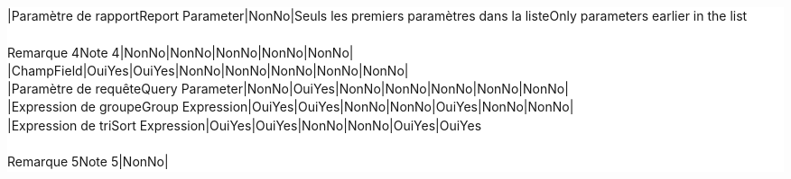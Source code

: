 |<span data-ttu-id="9f87b-182">Paramètre de rapport</span><span class="sxs-lookup"><span data-stu-id="9f87b-182">Report Parameter</span></span>|<span data-ttu-id="9f87b-183">Non</span><span class="sxs-lookup"><span data-stu-id="9f87b-183">No</span></span>|<span data-ttu-id="9f87b-184">Seuls les premiers paramètres dans la liste</span><span class="sxs-lookup"><span data-stu-id="9f87b-184">Only parameters earlier in the list</span></span><br /><br /> <span data-ttu-id="9f87b-185">Remarque 4</span><span class="sxs-lookup"><span data-stu-id="9f87b-185">Note 4</span></span>|<span data-ttu-id="9f87b-186">Non</span><span class="sxs-lookup"><span data-stu-id="9f87b-186">No</span></span>|<span data-ttu-id="9f87b-187">Non</span><span class="sxs-lookup"><span data-stu-id="9f87b-187">No</span></span>|<span data-ttu-id="9f87b-188">Non</span><span class="sxs-lookup"><span data-stu-id="9f87b-188">No</span></span>|<span data-ttu-id="9f87b-189">Non</span><span class="sxs-lookup"><span data-stu-id="9f87b-189">No</span></span>|<span data-ttu-id="9f87b-190">Non</span><span class="sxs-lookup"><span data-stu-id="9f87b-190">No</span></span>|  
|<span data-ttu-id="9f87b-191">Champ</span><span class="sxs-lookup"><span data-stu-id="9f87b-191">Field</span></span>|<span data-ttu-id="9f87b-192">Oui</span><span class="sxs-lookup"><span data-stu-id="9f87b-192">Yes</span></span>|<span data-ttu-id="9f87b-193">Oui</span><span class="sxs-lookup"><span data-stu-id="9f87b-193">Yes</span></span>|<span data-ttu-id="9f87b-194">Non</span><span class="sxs-lookup"><span data-stu-id="9f87b-194">No</span></span>|<span data-ttu-id="9f87b-195">Non</span><span class="sxs-lookup"><span data-stu-id="9f87b-195">No</span></span>|<span data-ttu-id="9f87b-196">Non</span><span class="sxs-lookup"><span data-stu-id="9f87b-196">No</span></span>|<span data-ttu-id="9f87b-197">Non</span><span class="sxs-lookup"><span data-stu-id="9f87b-197">No</span></span>|<span data-ttu-id="9f87b-198">Non</span><span class="sxs-lookup"><span data-stu-id="9f87b-198">No</span></span>|  
|<span data-ttu-id="9f87b-199">Paramètre de requête</span><span class="sxs-lookup"><span data-stu-id="9f87b-199">Query Parameter</span></span>|<span data-ttu-id="9f87b-200">Non</span><span class="sxs-lookup"><span data-stu-id="9f87b-200">No</span></span>|<span data-ttu-id="9f87b-201">Oui</span><span class="sxs-lookup"><span data-stu-id="9f87b-201">Yes</span></span>|<span data-ttu-id="9f87b-202">Non</span><span class="sxs-lookup"><span data-stu-id="9f87b-202">No</span></span>|<span data-ttu-id="9f87b-203">Non</span><span class="sxs-lookup"><span data-stu-id="9f87b-203">No</span></span>|<span data-ttu-id="9f87b-204">Non</span><span class="sxs-lookup"><span data-stu-id="9f87b-204">No</span></span>|<span data-ttu-id="9f87b-205">Non</span><span class="sxs-lookup"><span data-stu-id="9f87b-205">No</span></span>|<span data-ttu-id="9f87b-206">Non</span><span class="sxs-lookup"><span data-stu-id="9f87b-206">No</span></span>|  
|<span data-ttu-id="9f87b-207">Expression de groupe</span><span class="sxs-lookup"><span data-stu-id="9f87b-207">Group Expression</span></span>|<span data-ttu-id="9f87b-208">Oui</span><span class="sxs-lookup"><span data-stu-id="9f87b-208">Yes</span></span>|<span data-ttu-id="9f87b-209">Oui</span><span class="sxs-lookup"><span data-stu-id="9f87b-209">Yes</span></span>|<span data-ttu-id="9f87b-210">Non</span><span class="sxs-lookup"><span data-stu-id="9f87b-210">No</span></span>|<span data-ttu-id="9f87b-211">Non</span><span class="sxs-lookup"><span data-stu-id="9f87b-211">No</span></span>|<span data-ttu-id="9f87b-212">Oui</span><span class="sxs-lookup"><span data-stu-id="9f87b-212">Yes</span></span>|<span data-ttu-id="9f87b-213">Non</span><span class="sxs-lookup"><span data-stu-id="9f87b-213">No</span></span>|<span data-ttu-id="9f87b-214">Non</span><span class="sxs-lookup"><span data-stu-id="9f87b-214">No</span></span>|  
|<span data-ttu-id="9f87b-215">Expression de tri</span><span class="sxs-lookup"><span data-stu-id="9f87b-215">Sort Expression</span></span>|<span data-ttu-id="9f87b-216">Oui</span><span class="sxs-lookup"><span data-stu-id="9f87b-216">Yes</span></span>|<span data-ttu-id="9f87b-217">Oui</span><span class="sxs-lookup"><span data-stu-id="9f87b-217">Yes</span></span>|<span data-ttu-id="9f87b-218">Non</span><span class="sxs-lookup"><span data-stu-id="9f87b-218">No</span></span>|<span data-ttu-id="9f87b-219">Non</span><span class="sxs-lookup"><span data-stu-id="9f87b-219">No</span></span>|<span data-ttu-id="9f87b-220">Oui</span><span class="sxs-lookup"><span data-stu-id="9f87b-220">Yes</span></span>|<span data-ttu-id="9f87b-221">Oui</span><span class="sxs-lookup"><span data-stu-id="9f87b-221">Yes</span></span><br /><br /> <span data-ttu-id="9f87b-222">Remarque 5</span><span class="sxs-lookup"><span data-stu-id="9f87b-222">Note 5</span></span>|<span data-ttu-id="9f87b-223">Non</span><span class="sxs-lookup"><span data-stu-id="9f87b-223">No</span></span>|  